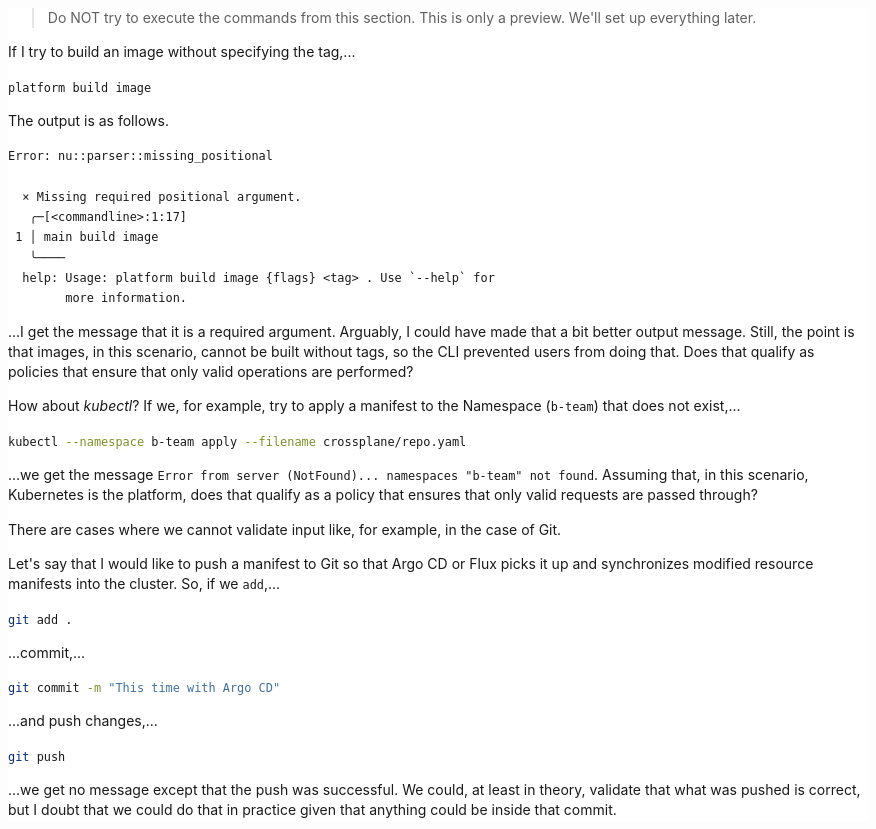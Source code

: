 > Do NOT try to execute the commands from this section. This is only a preview. We'll set up everything later.

If I try to build an image without specifying the tag,...

```sh
platform build image
```

The output is as follows.

```
Error: nu::parser::missing_positional

  × Missing required positional argument.
   ╭─[<commandline>:1:17]
 1 │ main build image
   ╰────
  help: Usage: platform build image {flags} <tag> . Use `--help` for
        more information.
```

...I get the message that it is a required argument. Arguably, I could have made that a bit better output message. Still, the point is that images, in this scenario, cannot be built without tags, so the CLI prevented users from doing that. Does that qualify as policies that ensure that only valid operations are performed?

How about *kubectl*? If we, for example, try to apply a manifest to the Namespace (`b-team`) that does not exist,...

```sh
kubectl --namespace b-team apply --filename crossplane/repo.yaml
```

...we get the message `Error from server (NotFound)... namespaces "b-team" not found`. Assuming that, in this scenario, Kubernetes is the platform, does that qualify as a policy that ensures that only valid requests are passed through?

There are cases where we cannot validate input like, for example, in the case of Git.

Let's say that I would like to push a manifest to Git so that Argo CD or Flux picks it up and synchronizes modified resource manifests into the cluster. So, if we `add`,...

```sh
git add .
```

...commit,...

```sh
git commit -m "This time with Argo CD"
```

...and push changes,...

```sh
git push
```

...we get no message except that the push was successful. We could, at least in theory, validate that what was pushed is correct, but I doubt that we could do that in practice given that anything could be inside that commit.
